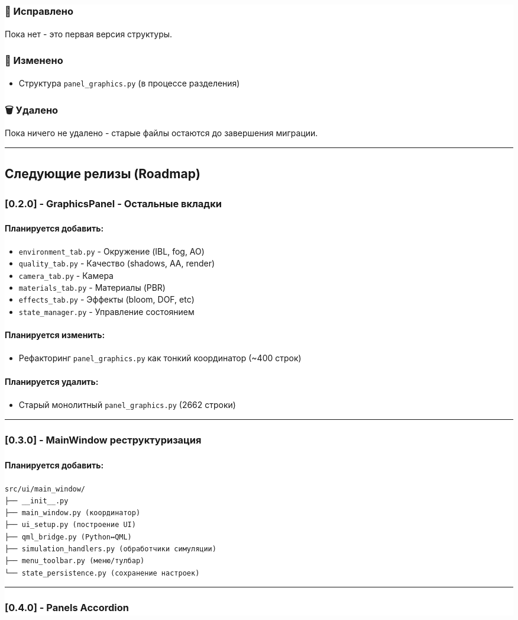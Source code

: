 ### 🐛 Исправлено

Пока нет - это первая версия структуры.

### 🔄 Изменено

- Структура `panel_graphics.py` (в процессе разделения)

### 🗑️ Удалено

Пока ничего не удалено - старые файлы остаются до завершения миграции.

---

## Следующие релизы (Roadmap)

### [0.2.0] - GraphicsPanel - Остальные вкладки

#### Планируется добавить:
- `environment_tab.py` - Окружение (IBL, fog, AO)
- `quality_tab.py` - Качество (shadows, AA, render)
- `camera_tab.py` - Камера
- `materials_tab.py` - Материалы (PBR)
- `effects_tab.py` - Эффекты (bloom, DOF, etc)
- `state_manager.py` - Управление состоянием

#### Планируется изменить:
- Рефакторинг `panel_graphics.py` как тонкий координатор (~400 строк)

#### Планируется удалить:
- Старый монолитный `panel_graphics.py` (2662 строки)

---

### [0.3.0] - MainWindow реструктуризация

#### Планируется добавить:
```
src/ui/main_window/
├── __init__.py
├── main_window.py (координатор)
├── ui_setup.py (построение UI)
├── qml_bridge.py (Python↔QML)
├── simulation_handlers.py (обработчики симуляции)
├── menu_toolbar.py (меню/тулбар)
└── state_persistence.py (сохранение настроек)
```

---

### [0.4.0] - Panels Accordion
